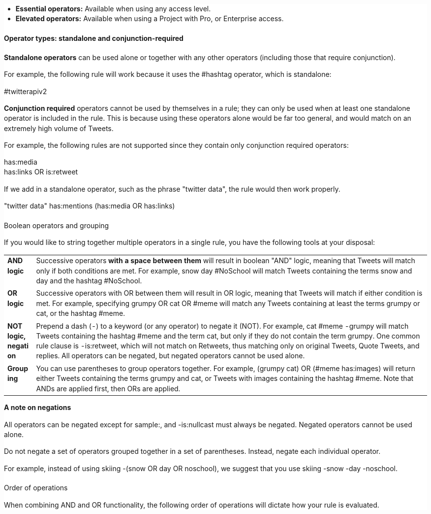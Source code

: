 * **Essential operators:** Available when using any access level.
* **Elevated operators:** Available when using a Project with Pro, or Enterprise access.

#### Operator types: standalone and conjunction-required

**Standalone operators** can be used alone or together with any other operators (including those that require conjunction).

For example, the following rule will work because it uses the #hashtag operator, which is standalone:

#twitterapiv2

**Conjunction required** operators cannot be used by themselves in a rule; they can only be used when at least one standalone operator is included in the rule. This is because using these operators alone would be far too general, and would match on an extremely high volume of Tweets.  

For example, the following rules are not supported since they contain only conjunction required operators:

has:media  
has:links OR is:retweet

If we add in a standalone operator, such as the phrase "twitter data", the rule would then work properly. 

"twitter data" has:mentions (has:media OR has:links)

#### 
Boolean operators and grouping

If you would like to string together multiple operators in a single rule, you have the following tools at your disposal:

|  |  |
| --- | --- |
| **AND logic** | Successive operators **with a space between them** will result in boolean "AND" logic, meaning that Tweets will match only if both conditions are met. For example, snow day #NoSchool will match Tweets containing the terms snow and day and the hashtag #NoSchool. |
| **OR logic** | Successive operators with OR between them will result in OR logic, meaning that Tweets will match if either condition is met. For example, specifying grumpy OR cat OR #meme will match any Tweets containing at least the terms grumpy or cat, or the hashtag #meme. |
| **NOT logic, negation** | Prepend a dash (-) to a keyword (or any operator) to negate it (NOT). For example, cat #meme -grumpy will match Tweets containing the hashtag #meme and the term cat, but only if they do not contain the term grumpy. One common rule clause is -is:retweet, which will not match on Retweets, thus matching only on original Tweets, Quote Tweets, and replies. All operators can be negated, but negated operators cannot be used alone. |
| **Grouping** | You can use parentheses to group operators together. For example, (grumpy cat) OR (#meme has:images) will return either Tweets containing the terms grumpy and cat, or Tweets with images containing the hashtag #meme. Note that ANDs are applied first, then ORs are applied. |

**A note on negations**

All operators can be negated except for sample:, and -is:nullcast must always be negated. Negated operators cannot be used alone.

Do not negate a set of operators grouped together in a set of parentheses. Instead, negate each individual operator.

For example, instead of using skiing -(snow OR day OR noschool), we suggest that you use skiing -snow -day -noschool. 

#### 
Order of operations

When combining AND and OR functionality, the following order of operations will dictate how your rule is evaluated.

